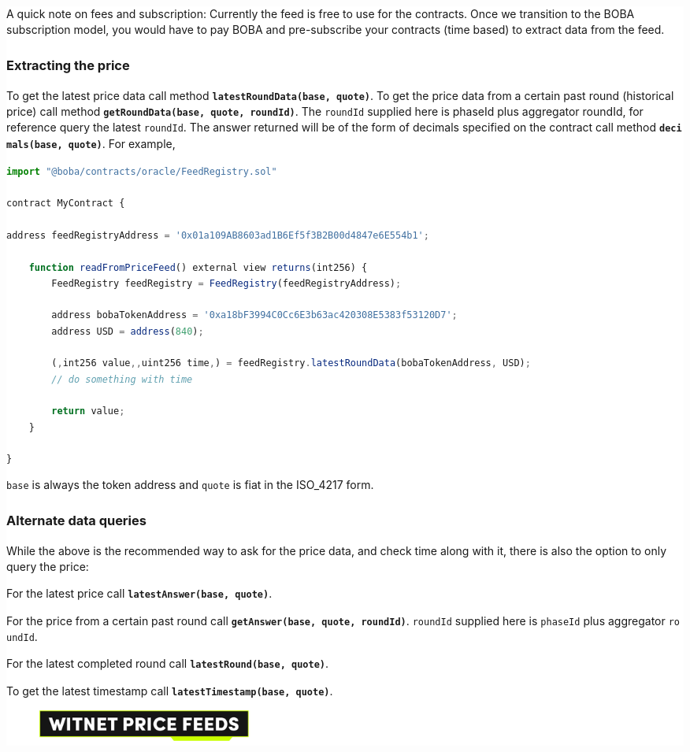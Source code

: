 A quick note on fees and subscription: Currently the feed is free to use for the contracts. Once we transition to the BOBA subscription model, you would have to pay BOBA and pre-subscribe your contracts (time based) to extract data from the feed.

### Extracting the price

To get the latest price data call method **`latestRoundData(base, quote)`**. To get the price data from a certain past round (historical price) call method **`getRoundData(base, quote, roundId)`**. The `roundId` supplied here is phaseId plus aggregator roundId, for reference query the latest `roundId`. The answer returned will be of the form of decimals specified on the contract call method **`decimals(base, quote)`**. For example,

```javascript
import "@boba/contracts/oracle/FeedRegistry.sol"

contract MyContract {

address feedRegistryAddress = '0x01a109AB8603ad1B6Ef5f3B2B00d4847e6E554b1';

    function readFromPriceFeed() external view returns(int256) {
        FeedRegistry feedRegistry = FeedRegistry(feedRegistryAddress);

        address bobaTokenAddress = '0xa18bF3994C0Cc6E3b63ac420308E5383f53120D7';
        address USD = address(840);

        (,int256 value,,uint256 time,) = feedRegistry.latestRoundData(bobaTokenAddress, USD);
        // do something with time

        return value;
    }

}
```

`base` is always the token address and `quote` is fiat in the ISO\_4217 form.

### Alternate data queries

While the above is the recommended way to ask for the price data, and check time along with it, there is also the option to only query the price:

For the latest price call **`latestAnswer(base, quote)`**.

For the price from a certain past round call **`getAnswer(base, quote, roundId)`**. `roundId` supplied here is `phaseId` plus aggregator `roundId`.

For the latest completed round call **`latestRound(base, quote)`**.

To get the latest timestamp call **`latestTimestamp(base, quote)`**.



<figure><img src="../../.gitbook/assets/Artboard 2 (2).png" alt=""><figcaption></figcaption></figure>
